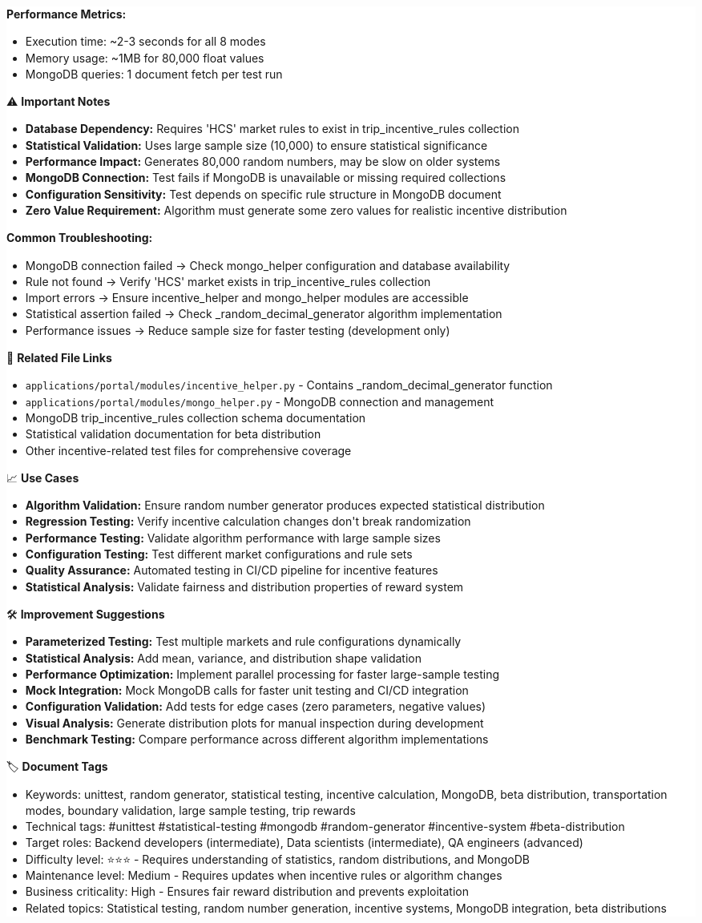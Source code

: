 **Performance Metrics:**
- Execution time: ~2-3 seconds for all 8 modes
- Memory usage: ~1MB for 80,000 float values
- MongoDB queries: 1 document fetch per test run

⚠️ **Important Notes**
- **Database Dependency:** Requires 'HCS' market rules to exist in trip_incentive_rules collection
- **Statistical Validation:** Uses large sample size (10,000) to ensure statistical significance
- **Performance Impact:** Generates 80,000 random numbers, may be slow on older systems
- **MongoDB Connection:** Test fails if MongoDB is unavailable or missing required collections
- **Configuration Sensitivity:** Test depends on specific rule structure in MongoDB document
- **Zero Value Requirement:** Algorithm must generate some zero values for realistic incentive distribution

**Common Troubleshooting:**
- MongoDB connection failed → Check mongo_helper configuration and database availability
- Rule not found → Verify 'HCS' market exists in trip_incentive_rules collection
- Import errors → Ensure incentive_helper and mongo_helper modules are accessible
- Statistical assertion failed → Check _random_decimal_generator algorithm implementation
- Performance issues → Reduce sample size for faster testing (development only)

🔗 **Related File Links**
- `applications/portal/modules/incentive_helper.py` - Contains _random_decimal_generator function
- `applications/portal/modules/mongo_helper.py` - MongoDB connection and management
- MongoDB trip_incentive_rules collection schema documentation
- Statistical validation documentation for beta distribution
- Other incentive-related test files for comprehensive coverage

📈 **Use Cases**
- **Algorithm Validation:** Ensure random number generator produces expected statistical distribution
- **Regression Testing:** Verify incentive calculation changes don't break randomization
- **Performance Testing:** Validate algorithm performance with large sample sizes
- **Configuration Testing:** Test different market configurations and rule sets
- **Quality Assurance:** Automated testing in CI/CD pipeline for incentive features
- **Statistical Analysis:** Validate fairness and distribution properties of reward system

🛠️ **Improvement Suggestions**
- **Parameterized Testing:** Test multiple markets and rule configurations dynamically
- **Statistical Analysis:** Add mean, variance, and distribution shape validation
- **Performance Optimization:** Implement parallel processing for faster large-sample testing
- **Mock Integration:** Mock MongoDB calls for faster unit testing and CI/CD integration
- **Configuration Validation:** Add tests for edge cases (zero parameters, negative values)
- **Visual Analysis:** Generate distribution plots for manual inspection during development
- **Benchmark Testing:** Compare performance across different algorithm implementations

🏷️ **Document Tags**
- Keywords: unittest, random generator, statistical testing, incentive calculation, MongoDB, beta distribution, transportation modes, boundary validation, large sample testing, trip rewards
- Technical tags: #unittest #statistical-testing #mongodb #random-generator #incentive-system #beta-distribution
- Target roles: Backend developers (intermediate), Data scientists (intermediate), QA engineers (advanced)
- Difficulty level: ⭐⭐⭐ - Requires understanding of statistics, random distributions, and MongoDB
- Maintenance level: Medium - Requires updates when incentive rules or algorithm changes
- Business criticality: High - Ensures fair reward distribution and prevents exploitation
- Related topics: Statistical testing, random number generation, incentive systems, MongoDB integration, beta distributions